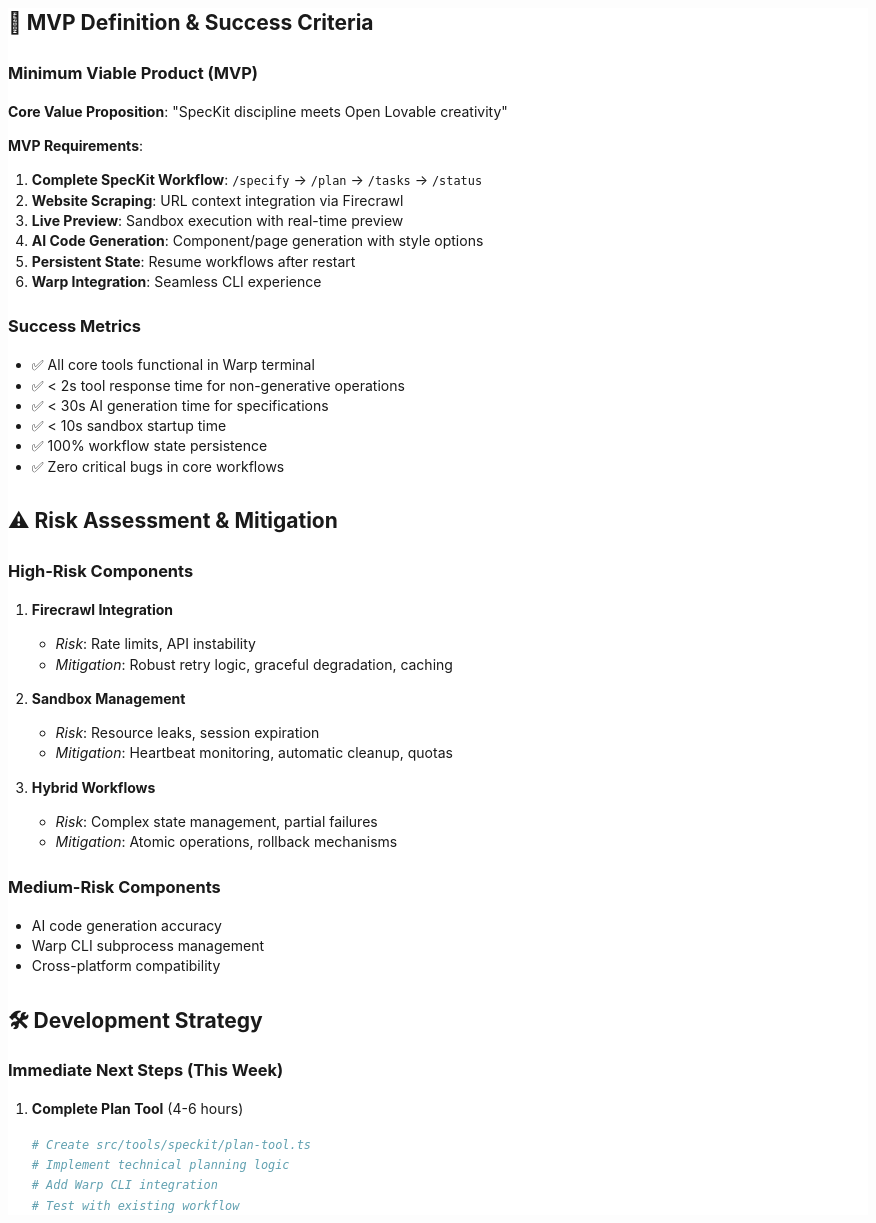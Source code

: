 ## 🚀 MVP Definition & Success Criteria

### Minimum Viable Product (MVP)
**Core Value Proposition**: "SpecKit discipline meets Open Lovable creativity"

**MVP Requirements**:
1. **Complete SpecKit Workflow**: `/specify` → `/plan` → `/tasks` → `/status`
2. **Website Scraping**: URL context integration via Firecrawl
3. **Live Preview**: Sandbox execution with real-time preview
4. **AI Code Generation**: Component/page generation with style options
5. **Persistent State**: Resume workflows after restart
6. **Warp Integration**: Seamless CLI experience

### Success Metrics
- ✅ All core tools functional in Warp terminal
- ✅ < 2s tool response time for non-generative operations
- ✅ < 30s AI generation time for specifications
- ✅ < 10s sandbox startup time
- ✅ 100% workflow state persistence
- ✅ Zero critical bugs in core workflows

## ⚠️ Risk Assessment & Mitigation

### High-Risk Components
1. **Firecrawl Integration**
   - *Risk*: Rate limits, API instability
   - *Mitigation*: Robust retry logic, graceful degradation, caching

2. **Sandbox Management**
   - *Risk*: Resource leaks, session expiration
   - *Mitigation*: Heartbeat monitoring, automatic cleanup, quotas

3. **Hybrid Workflows**
   - *Risk*: Complex state management, partial failures
   - *Mitigation*: Atomic operations, rollback mechanisms

### Medium-Risk Components
- AI code generation accuracy
- Warp CLI subprocess management
- Cross-platform compatibility

## 🛠️ Development Strategy

### Immediate Next Steps (This Week)
1. **Complete Plan Tool** (4-6 hours)
   ```bash
   # Create src/tools/speckit/plan-tool.ts
   # Implement technical planning logic
   # Add Warp CLI integration
   # Test with existing workflow
   ```
